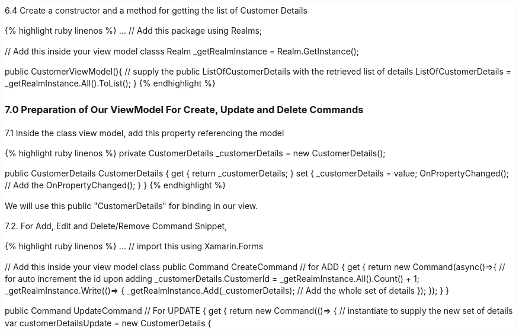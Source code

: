 6.4 Create a constructor and a method for getting the list of Customer Details

{% highlight ruby linenos %}
...
// Add this package
using Realms;

// Add this inside your view model classs
Realm _getRealmInstance = Realm.GetInstance();

public CustomerViewModel(){
  // supply the public ListOfCustomerDetails with the retrieved list of details
  ListOfCustomerDetails = _getRealmInstance.All<CustomerDetails>().ToList();
}
{% endhighlight %}

### 7.0 Preparation of Our ViewModel For Create, Update and Delete Commands

7.1 Inside the class view model, add this property referencing the model

{% highlight ruby linenos %}
private CustomerDetails _customerDetails = new CustomerDetails();

public CustomerDetails CustomerDetails {
   get { return _customerDetails; } 
   set 
   {
      _customerDetails = value;
      OnPropertyChanged(); // Add the OnPropertyChanged();
   } 
}
{% endhighlight %}

We will use this public "CustomerDetails" for binding in our view.

7.2. For Add, Edit and Delete/Remove Command Snippet, 

{% highlight ruby linenos %}
...
// import this
using Xamarin.Forms

// Add this inside your view model class
public Command CreateCommand // for ADD
{
  get
  {
    return new Command(async()=>{
      // for auto increment the id upon adding
      _customerDetails.CustomerId = _getRealmInstance.All<CustomerDetails>().Count() + 1;
      _getRealmInstance.Write(()=>
      {
        _getRealmInstance.Add(_customerDetails); // Add the whole set of details
      });
    });
  }
}

public Command UpdateCommand // For UPDATE
{
  get
  {
    return new Command(()=>
    {
      // instantiate to supply the new set of details
      var customerDetailsUpdate = new CustomerDetails
      {
